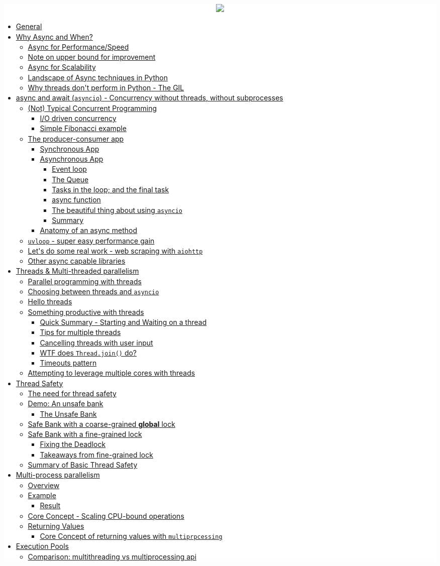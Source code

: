 <p align="center">
  <img src="https://media.giphy.com/media/hhxvgQ2iwKF1iIljeF/giphy.gif" />
</p>

- [General](#general)
- [Why Async and When?](#why-async-and-when)
  - [Async for Performance/Speed](#async-for-performancespeed)
  - [Note on upper bound for improvement](#note-on-upper-bound-for-improvement)
  - [Async for Scalability](#async-for-scalability)
  - [Landscape of Async techniques in Python](#landscape-of-async-techniques-in-python)
  - [Why threads don't perform in Python - The GIL](#why-threads-dont-perform-in-python---the-gil)
- [async and await (`asyncio`) - Concurrency without threads, without subprocesses](#async-and-await-asyncio---concurrency-without-threads-without-subprocesses)
  - [(Not) Typical Concurrent Programming](#not-typical-concurrent-programming)
    - [I/O driven concurrency](#io-driven-concurrency)
    - [Simple Fibonacci example](#simple-fibonacci-example)
  - [The producer-consumer app](#the-producer-consumer-app)
    - [Synchronous App](#synchronous-app)
    - [Asynchronous App](#asynchronous-app)
      - [Event loop](#event-loop)
      - [The Queue](#the-queue)
      - [Tasks in the loop; and the final task](#tasks-in-the-loop-and-the-final-task)
      - [async function](#async-function)
      - [The beautiful thing about using `asyncio`](#the-beautiful-thing-about-using-asyncio)
      - [Summary](#summary)
    - [Anatomy of an async method](#anatomy-of-an-async-method)
  - [`uvloop` - super easy performance gain](#uvloop---super-easy-performance-gain)
  - [Let's do some real work - web scraping with `aiohttp`](#lets-do-some-real-work---web-scraping-with-aiohttp)
  - [Other async capable libraries](#other-async-capable-libraries)
- [Threads \& Multi-threaded parallelism](#threads--multi-threaded-parallelism)
  - [Parallel programming with threads](#parallel-programming-with-threads)
  - [Choosing between threads and `asyncio`](#choosing-between-threads-and-asyncio)
  - [Hello threads](#hello-threads)
  - [Something productive with threads](#something-productive-with-threads)
    - [Quick Summary - Starting and Waiting on a thread](#quick-summary---starting-and-waiting-on-a-thread)
    - [Tips for multiple threads](#tips-for-multiple-threads)
    - [Cancelling threads with user input](#cancelling-threads-with-user-input)
    - [WTF does `Thread.join()` do?](#wtf-does-threadjoin-do)
    - [Timeouts pattern](#timeouts-pattern)
  - [Attempting to leverage multiple cores with threads](#attempting-to-leverage-multiple-cores-with-threads)
- [Thread Safety](#thread-safety)
  - [The need for thread safety](#the-need-for-thread-safety)
  - [Demo: An unsafe bank](#demo-an-unsafe-bank)
    - [The Unsafe Bank](#the-unsafe-bank)
  - [Safe Bank with a coarse-grained **global** lock](#safe-bank-with-a-coarse-grained-global-lock)
  - [Safe Bank with a fine-grained lock](#safe-bank-with-a-fine-grained-lock)
    - [Fixing the Deadlock](#fixing-the-deadlock)
    - [Takeaways from fine-grained lock](#takeaways-from-fine-grained-lock)
  - [Summary of Basic Thread Safety](#summary-of-basic-thread-safety)
- [Multi-process parallelism](#multi-process-parallelism)
  - [Overview](#overview)
  - [Example](#example)
    - [Result](#result)
  - [Core Concept - Scaling CPU-bound operations](#core-concept---scaling-cpu-bound-operations)
  - [Returning Values](#returning-values)
    - [Core Concept of returning values with `multiprpcessing`](#core-concept-of-returning-values-with-multiprpcessing)
- [Execution Pools](#execution-pools)
  - [Comparison: multithreading vs multiprocessing api](#comparison-multithreading-vs-multiprocessing-api)
